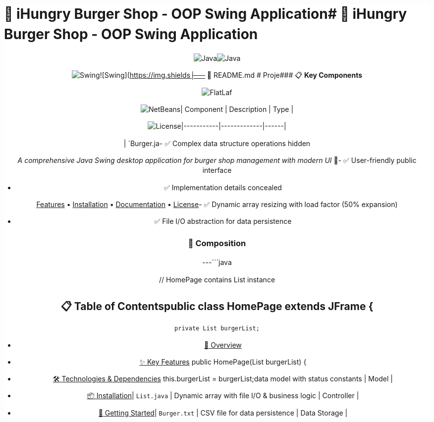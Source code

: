 # 🍔 iHungry Burger Shop - OOP Swing Application# 🍔 iHungry Burger Shop - OOP Swing Application



<div align="center"><div align="center">



![Java](https://img.shields.io/badge/Java_11-ED8B00?style=for-the-badge&logo=openjdk&logoColor=white)![Java](https://img.shields.io/badge/Java_11-ED8B00?style=for-the-badge&logo=openjdk&logoColor=white)

![Swing](https://img.shields.io/badge/Swing-GUI-orange?style=for-the-badge&logo=java&logoColor=white)![Swing](https://img.shields├── 📄 README.md                         # Proje### 📋 **Key Components**

![FlatLaf](https://img.shields.io/badge/FlatLaf-3.6.1-blue?style=for-the-badge)

![NetBeans](https://img.shields.io/badge/NetBeans-IDE-1B6AC6?style=for-the-badge&logo=apache-netbeans-ide&logoColor=white)| Component | Description | Type |

![License](https://img.shields.io/badge/License-MIT-green?style=for-the-badge)|-----------|-------------|------|

| `Burger.ja- ✅ Complex data structure operations hidden

*A comprehensive Java Swing desktop application for burger shop management with modern UI* 🏪- ✅ User-friendly public interface

- ✅ Implementation details concealed

[Features](#-key-features) • [Installation](#-installation) • [Documentation](#️-project-architecture) • [License](#-license)- ✅ Dynamic array resizing with load factor (50% expansion)

- ✅ File I/O abstraction for data persistence

</div>

### 🎯 **Composition**

---```java

// HomePage contains List instance

## 📋 Table of Contentspublic class HomePage extends JFrame {

    private List burgerList;

- [🎯 Overview](#-overview)    

- [✨ Key Features](#-key-features)    public HomePage(List burgerList) {

- [🛠️ Technologies & Dependencies](#️-technologies--dependencies)        this.burgerList = burgerList;data model with status constants | Model |

- [📦 Installation](#-installation)| `List.java` | Dynamic array with file I/O & business logic | Controller |

- [🚀 Getting Started](#-getting-started)| `Burger.txt` | CSV file for data persistence | Data Storage |
